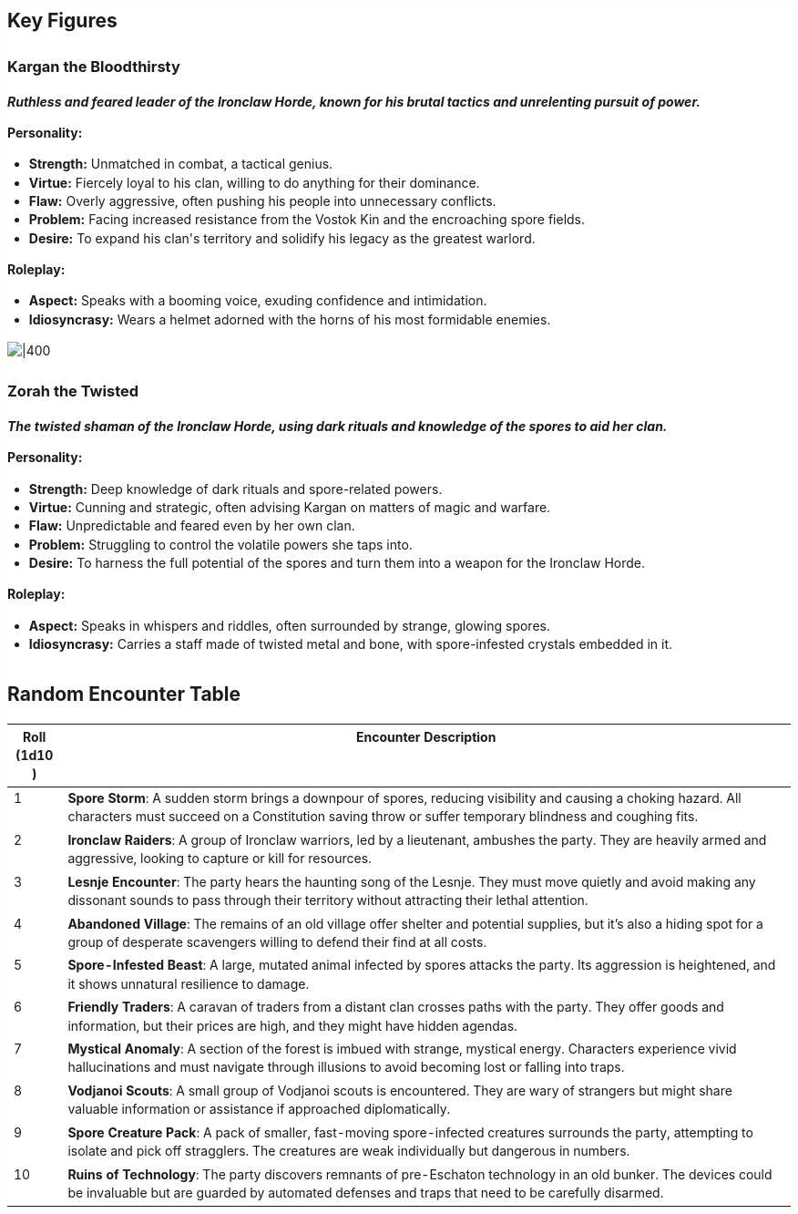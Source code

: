 ## Key Figures

### Kargan the Bloodthirsty
***Ruthless and feared leader of the Ironclaw Horde, known for his brutal tactics and unrelenting pursuit of power.***

**Personality:**
- **Strength:** Unmatched in combat, a tactical genius.
- **Virtue:** Fiercely loyal to his clan, willing to do anything for their dominance.
- **Flaw:** Overly aggressive, often pushing his people into unnecessary conflicts.
- **Problem:** Facing increased resistance from the Vostok Kin and the encroaching spore fields.
- **Desire:** To expand his clan's territory and solidify his legacy as the greatest warlord.

**Roleplay:**
- **Aspect:** Speaks with a booming voice, exuding confidence and intimidation.
- **Idiosyncrasy:** Wears a helmet adorned with the horns of his most formidable enemies.

![|400](https://i.imgur.com/ifqWi0Y.png)

### Zorah the Twisted
***The twisted shaman of the Ironclaw Horde, using dark rituals and knowledge of the spores to aid her clan.***

**Personality:**
- **Strength:** Deep knowledge of dark rituals and spore-related powers.
- **Virtue:** Cunning and strategic, often advising Kargan on matters of magic and warfare.
- **Flaw:** Unpredictable and feared even by her own clan.
- **Problem:** Struggling to control the volatile powers she taps into.
- **Desire:** To harness the full potential of the spores and turn them into a weapon for the Ironclaw Horde.

**Roleplay:**
- **Aspect:** Speaks in whispers and riddles, often surrounded by strange, glowing spores.
- **Idiosyncrasy:** Carries a staff made of twisted metal and bone, with spore-infested crystals embedded in it.


## Random Encounter Table

| Roll (1d10) | Encounter Description                                                                                                                                                                                                      |
| ----------- | -------------------------------------------------------------------------------------------------------------------------------------------------------------------------------------------------------------------------- |
| 1           | **Spore Storm**: A sudden storm brings a downpour of spores, reducing visibility and causing a choking hazard. All characters must succeed on a Constitution saving throw or suffer temporary blindness and coughing fits. |
| 2           | **Ironclaw Raiders**: A group of Ironclaw warriors, led by a lieutenant, ambushes the party. They are heavily armed and aggressive, looking to capture or kill for resources.                                              |
| 3           | **Lesnje Encounter**: The party hears the haunting song of the Lesnje. They must move quietly and avoid making any dissonant sounds to pass through their territory without attracting their lethal attention.             |
| 4           | **Abandoned Village**: The remains of an old village offer shelter and potential supplies, but it’s also a hiding spot for a group of desperate scavengers willing to defend their find at all costs.                      |
| 5           | **Spore-Infested Beast**: A large, mutated animal infected by spores attacks the party. Its aggression is heightened, and it shows unnatural resilience to damage.                                                         |
| 6           | **Friendly Traders**: A caravan of traders from a distant clan crosses paths with the party. They offer goods and information, but their prices are high, and they might have hidden agendas.                              |
| 7           | **Mystical Anomaly**: A section of the forest is imbued with strange, mystical energy. Characters experience vivid hallucinations and must navigate through illusions to avoid becoming lost or falling into traps.        |
| 8           | **Vodjanoi Scouts**: A small group of Vodjanoi scouts is encountered. They are wary of strangers but might share valuable information or assistance if approached diplomatically.                                          |
| 9           | **Spore Creature Pack**: A pack of smaller, fast-moving spore-infected creatures surrounds the party, attempting to isolate and pick off stragglers. The creatures are weak individually but dangerous in numbers.         |
| 10          | **Ruins of Technology**: The party discovers remnants of pre-Eschaton technology in an old bunker. The devices could be invaluable but are guarded by automated defenses and traps that need to be carefully disarmed.     |
